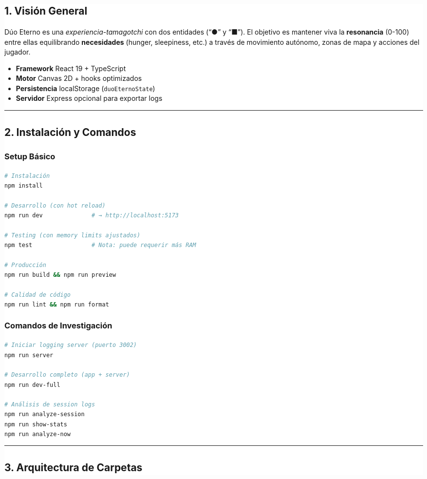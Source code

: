 
## 1. Visión General
Dúo Eterno es una *experiencia-tamagotchi* con dos entidades (“●” y “■”). El objetivo es mantener viva la **resonancia** (0-100) entre ellas equilibrando **necesidades** (hunger, sleepiness, etc.) a través de movimiento autónomo, zonas de mapa y acciones del jugador.

- **Framework**   React 19 + TypeScript
- **Motor**       Canvas 2D + hooks optimizados
- **Persistencia** localStorage (`duoEternoState`)
- **Servidor**     Express opcional para exportar logs

---

## 2. **Instalación y Comandos**

### **Setup Básico**
```bash
# Instalación
npm install

# Desarrollo (con hot reload)
npm run dev              # → http://localhost:5173

# Testing (con memory limits ajustados)
npm test                 # Nota: puede requerir más RAM

# Producción
npm run build && npm run preview

# Calidad de código
npm run lint && npm run format
```

### **Comandos de Investigación**
```bash
# Iniciar logging server (puerto 3002)
npm run server

# Desarrollo completo (app + server)
npm run dev-full

# Análisis de session logs
npm run analyze-session
npm run show-stats
npm run analyze-now
```

---

## 3. **Arquitectura de Carpetas**
